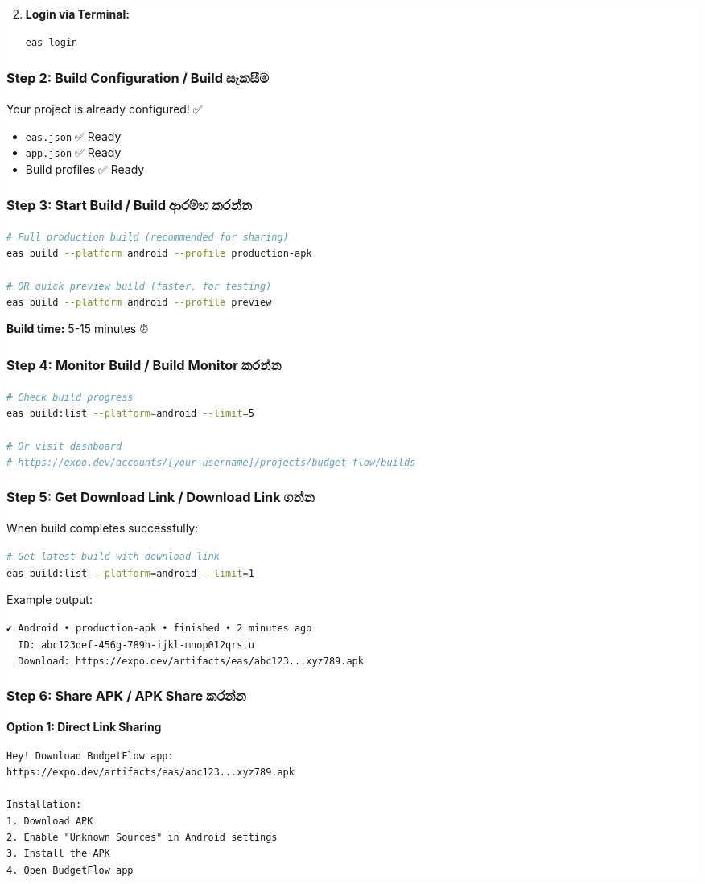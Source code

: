 2. **Login via Terminal:**
   ```bash
   eas login
   ```

### Step 2: Build Configuration / Build සැකසීම

Your project is already configured! ✅
- `eas.json` ✅ Ready
- `app.json` ✅ Ready  
- Build profiles ✅ Ready

### Step 3: Start Build / Build ආරම්භ කරන්න

```bash
# Full production build (recommended for sharing)
eas build --platform android --profile production-apk

# OR quick preview build (faster, for testing)
eas build --platform android --profile preview
```

**Build time:** 5-15 minutes ⏰

### Step 4: Monitor Build / Build Monitor කරන්න

```bash
# Check build progress
eas build:list --platform=android --limit=5

# Or visit dashboard
# https://expo.dev/accounts/[your-username]/projects/budget-flow/builds
```

### Step 5: Get Download Link / Download Link ගන්න

When build completes successfully:

```bash
# Get latest build with download link
eas build:list --platform=android --limit=1
```

Example output:
```
✔ Android • production-apk • finished • 2 minutes ago
  ID: abc123def-456g-789h-ijkl-mnop012qrstu
  Download: https://expo.dev/artifacts/eas/abc123...xyz789.apk
```

### Step 6: Share APK / APK Share කරන්න

**Option 1: Direct Link Sharing**
```
Hey! Download BudgetFlow app:
https://expo.dev/artifacts/eas/abc123...xyz789.apk

Installation:
1. Download APK
2. Enable "Unknown Sources" in Android settings
3. Install the APK
4. Open BudgetFlow app
```
